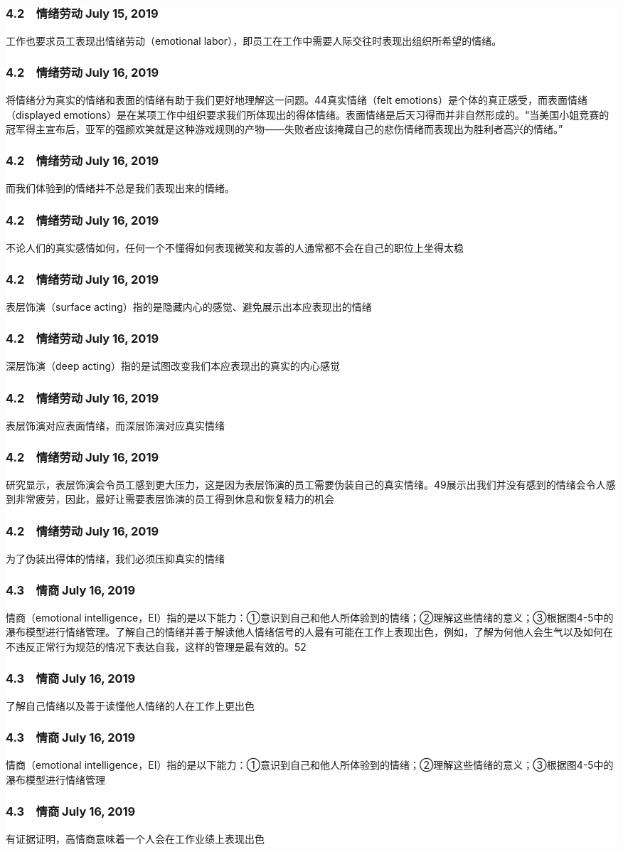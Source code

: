 ### 4.2　情绪劳动 July 15, 2019

工作也要求员工表现出情绪劳动（emotional labor），即员工在工作中需要人际交往时表现出组织所希望的情绪。

### 4.2　情绪劳动 July 16, 2019

将情绪分为真实的情绪和表面的情绪有助于我们更好地理解这一问题。44真实情绪（felt emotions）是个体的真正感受，而表面情绪（displayed emotions）是在某项工作中组织要求我们所体现出的得体情绪。表面情绪是后天习得而并非自然形成的。“当美国小姐竞赛的冠军得主宣布后，亚军的强颜欢笑就是这种游戏规则的产物——失败者应该掩藏自己的悲伤情绪而表现出为胜利者高兴的情绪。”

### 4.2　情绪劳动 July 16, 2019

而我们体验到的情绪并不总是我们表现出来的情绪。

### 4.2　情绪劳动 July 16, 2019

不论人们的真实感情如何，任何一个不懂得如何表现微笑和友善的人通常都不会在自己的职位上坐得太稳

### 4.2　情绪劳动 July 16, 2019

表层饰演（surface acting）指的是隐藏内心的感觉、避免展示出本应表现出的情绪

### 4.2　情绪劳动 July 16, 2019

深层饰演（deep acting）指的是试图改变我们本应表现出的真实的内心感觉

### 4.2　情绪劳动 July 16, 2019

表层饰演对应表面情绪，而深层饰演对应真实情绪

### 4.2　情绪劳动 July 16, 2019

研究显示，表层饰演会令员工感到更大压力，这是因为表层饰演的员工需要伪装自己的真实情绪。49展示出我们并没有感到的情绪会令人感到非常疲劳，因此，最好让需要表层饰演的员工得到休息和恢复精力的机会

### 4.2　情绪劳动 July 16, 2019

为了伪装出得体的情绪，我们必须压抑真实的情绪

### 4.3　情商 July 16, 2019

情商（emotional intelligence，EI）指的是以下能力：①意识到自己和他人所体验到的情绪；②理解这些情绪的意义；③根据图4-5中的瀑布模型进行情绪管理。了解自己的情绪并善于解读他人情绪信号的人最有可能在工作上表现出色，例如，了解为何他人会生气以及如何在不违反正常行为规范的情况下表达自我，这样的管理是最有效的。52

### 4.3　情商 July 16, 2019

了解自己情绪以及善于读懂他人情绪的人在工作上更出色

### 4.3　情商 July 16, 2019

情商（emotional intelligence，EI）指的是以下能力：①意识到自己和他人所体验到的情绪；②理解这些情绪的意义；③根据图4-5中的瀑布模型进行情绪管理

### 4.3　情商 July 16, 2019

有证据证明，高情商意味着一个人会在工作业绩上表现出色
